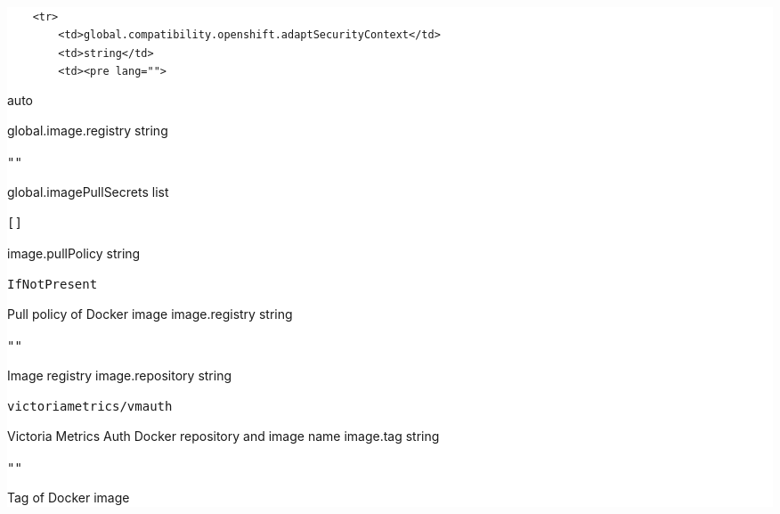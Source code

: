 		<tr>
			<td>global.compatibility.openshift.adaptSecurityContext</td>
			<td>string</td>
			<td><pre lang="">
auto
</pre>
</td>
			<td></td>
		</tr>
		<tr>
			<td>global.image.registry</td>
			<td>string</td>
			<td><pre lang="">
""
</pre>
</td>
			<td></td>
		</tr>
		<tr>
			<td>global.imagePullSecrets</td>
			<td>list</td>
			<td><pre lang="plaintext">
[]
</pre>
</td>
			<td></td>
		</tr>
		<tr>
			<td>image.pullPolicy</td>
			<td>string</td>
			<td><pre lang="">
IfNotPresent
</pre>
</td>
			<td>Pull policy of Docker image</td>
		</tr>
		<tr>
			<td>image.registry</td>
			<td>string</td>
			<td><pre lang="">
""
</pre>
</td>
			<td>Image registry</td>
		</tr>
		<tr>
			<td>image.repository</td>
			<td>string</td>
			<td><pre lang="">
victoriametrics/vmauth
</pre>
</td>
			<td>Victoria Metrics Auth Docker repository and image name</td>
		</tr>
		<tr>
			<td>image.tag</td>
			<td>string</td>
			<td><pre lang="">
""
</pre>
</td>
			<td>Tag of Docker image</td>
		</tr>
		<tr>
